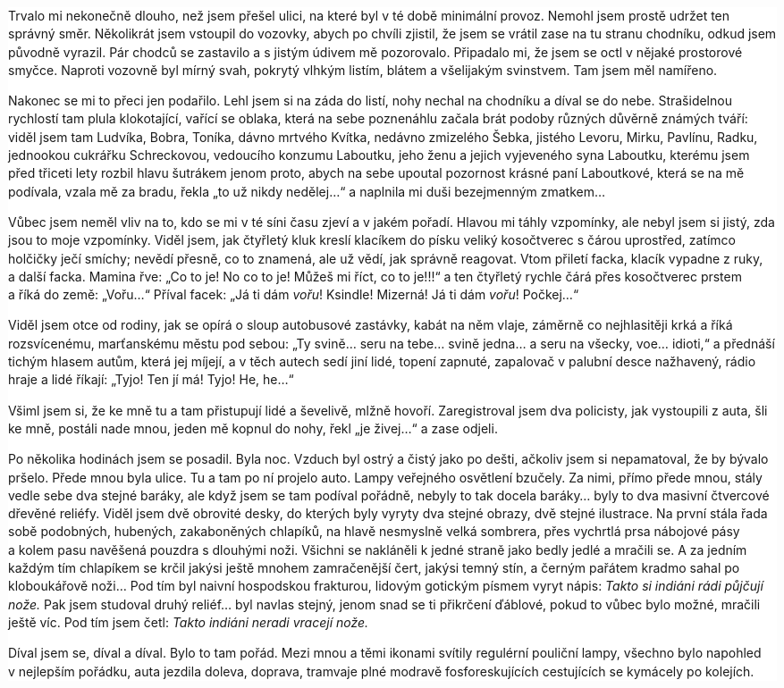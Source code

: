 Trvalo mi nekonečně dlouho, než jsem přešel ulici, na které byl v té době minimální provoz. Nemohl jsem prostě udržet ten správný směr. Několikrát jsem vstoupil do vozovky, abych po chvíli zjistil, že jsem se vrátil zase na tu stranu chodníku, odkud jsem původně vyrazil. Pár chodců se zastavilo a s jistým údivem mě pozorovalo. Připadalo mi, že jsem se octl v nějaké prostorové smyčce. Naproti vozovně byl mírný svah, pokrytý vlhkým listím, blátem a všelijakým svinstvem. Tam jsem měl namířeno.

Nakonec se mi to přeci jen podařilo. Lehl jsem si na záda do listí, nohy nechal na chodníku a díval se do nebe. Strašidelnou rychlostí tam plula klokotající, vařící se oblaka, která na sebe poznenáhlu začala brát podoby různých důvěrně známých tváří: viděl jsem tam Ludvíka, Bobra, Toníka, dávno mrtvého Kvítka, nedávno zmizelého Šebka, jistého Levoru, Mirku, Pavlínu, Radku, jednookou cukrářku Schreckovou, vedoucího konzumu Laboutku, jeho ženu a jejich vyjeveného syna Laboutku, kterému jsem před třiceti lety rozbil hlavu šutrákem jenom proto, abych na sebe upoutal pozornost krásné paní Laboutkové, která se na mě podívala, vzala mě za bradu, řekla „to už nikdy nedělej…“ a naplnila mi duši bezejmenným zmatkem…

Vůbec jsem neměl vliv na to, kdo se mi v té síni času zjeví a v jakém pořadí. Hlavou mi táhly vzpomínky, ale nebyl jsem si jistý, zda jsou to moje vzpomínky. Viděl jsem, jak čtyřletý kluk kreslí klacíkem do písku veliký kosočtverec s čárou uprostřed, zatímco holčičky ječí smíchy; nevědí přesně, co to znamená, ale už vědí, jak správně reagovat. Vtom přiletí facka, klacík vypadne z ruky, a další facka. Mamina řve: „Co to je! No co to je! Můžeš mi říct, co to je!!!“ a ten čtyřletý rychle čárá přes kosočtverec prstem a říká do země: „Vořu…“ Příval facek: „Já ti dám _vořu_! Ksindle! Mizerná! Já ti dám _vořu_! Počkej…“

Viděl jsem otce od rodiny, jak se opírá o sloup autobusové zastávky, kabát na něm vlaje, záměrně co nejhlasitěji krká a říká rozsvícenému, marťanskému městu pod sebou: „Ty svině… seru na tebe… svině jedna… a seru na všecky, voe… idioti,“ a přednáší tichým hlasem autům, která jej míjejí, a v těch autech sedí jiní lidé, topení zapnuté, zapalovač v palubní desce nažhavený, rádio hraje a lidé říkají: „Tyjo! Ten jí má! Tyjo! He, he…“

</section>

<section>

Všiml jsem si, že ke mně tu a tam přistupují lidé a ševelivě, mlžně hovoří. Zaregistroval jsem dva policisty, jak vystoupili z auta, šli ke mně, postáli nade mnou, jeden mě kopnul do nohy, řekl „je živej…“ a zase odjeli.

Po několika hodinách jsem se posadil. Byla noc. Vzduch byl ostrý a čistý jako po dešti, ačkoliv jsem si nepamatoval, že by bývalo pršelo. Přede mnou byla ulice. Tu a tam po ní projelo auto. Lampy veřejného osvětlení bzučely. Za nimi, přímo přede mnou, stály vedle sebe dva stejné baráky, ale když jsem se tam podíval pořádně, nebyly to tak docela baráky… byly to dva masivní čtvercové dřevěné reliéfy. Viděl jsem dvě obrovité desky, do kterých byly vyryty dva stejné obrazy, dvě stejné ilustrace. Na první stála řada sobě podobných, hubených, zakaboněných chlapíků, na hlavě nesmyslně velká sombrera, přes vychrtlá prsa nábojové pásy a kolem pasu navěšená pouzdra s dlouhými noži. Všichni se nakláněli k jedné straně jako bedly jedlé a mračili se. A za jedním každým tím chlapíkem se krčil jakýsi ještě mnohem zamračenější čert, jakýsi temný stín, a černým pařátem kradmo sahal po kloboukářově noži… Pod tím byl naivní hospodskou frakturou, lidovým gotickým písmem vyryt nápis: _Takto si indiáni rádi půjčují nože._ Pak jsem studoval druhý reliéf… byl navlas stejný, jenom snad se ti přikrčení ďáblové, pokud to vůbec bylo možné, mračili ještě víc. Pod tím jsem četl: _Takto indiáni neradi vracejí nože._

Díval jsem se, díval a díval. Bylo to tam pořád. Mezi mnou a těmi ikonami svítily regulérní pouliční lampy, všechno bylo napohled v nejlepším pořádku, auta jezdila doleva, doprava, tramvaje plné modravě fosforeskujících cestujících se kymácely po kolejích.
